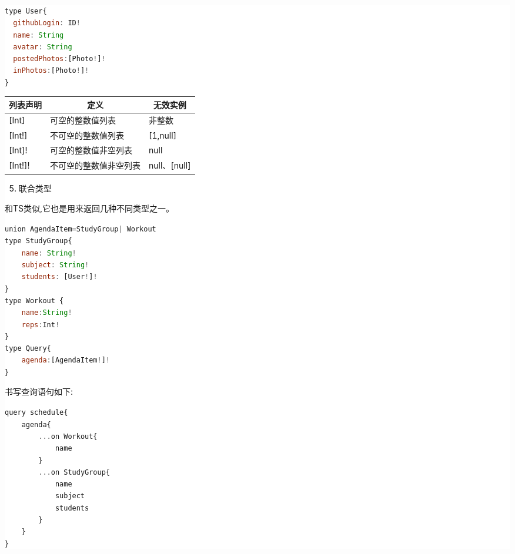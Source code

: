 ```js
type User{
  githubLogin: ID!
  name: String
  avatar: String
  postedPhotos:[Photo!]!
  inPhotos:[Photo!]!
}
```
|列表声明|定义|无效实例|
|---|---|---|
|[Int]| 可空的整数值列表 |非整数 |
|[Int!]| 不可空的整数值列表 |[1,null] |
|[Int]!| 可空的整数值非空列表 | null |
|[Int!]!| 不可空的整数值非空列表 |null、[null] |

5. 联合类型

和TS类似,它也是用来返回几种不同类型之一。

```js
union AgendaItem=StudyGroup| Workout
type StudyGroup{
    name: String!
    subject: String!
    students: [User!]!
}
type Workout {
    name:String!
    reps:Int!
}
type Query{
    agenda:[AgendaItem!]!
}
```
书写查询语句如下:
```js
query schedule{
    agenda{
        ...on Workout{
            name
        }
        ...on StudyGroup{
            name
            subject
            students
        }
    }
}

```

